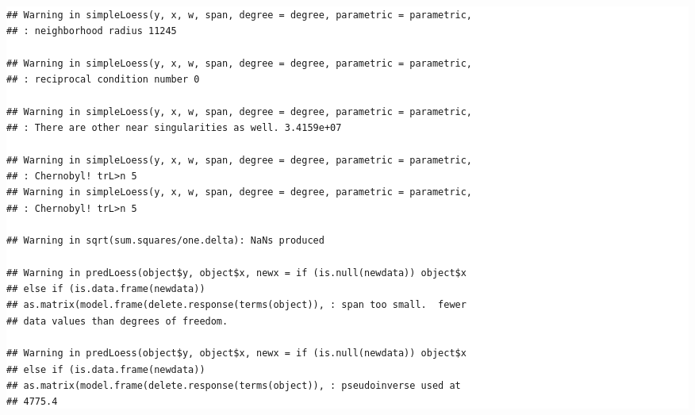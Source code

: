     ## Warning in simpleLoess(y, x, w, span, degree = degree, parametric = parametric,
    ## : neighborhood radius 11245

    ## Warning in simpleLoess(y, x, w, span, degree = degree, parametric = parametric,
    ## : reciprocal condition number 0

    ## Warning in simpleLoess(y, x, w, span, degree = degree, parametric = parametric,
    ## : There are other near singularities as well. 3.4159e+07

    ## Warning in simpleLoess(y, x, w, span, degree = degree, parametric = parametric,
    ## : Chernobyl! trL>n 5
    ## Warning in simpleLoess(y, x, w, span, degree = degree, parametric = parametric,
    ## : Chernobyl! trL>n 5

    ## Warning in sqrt(sum.squares/one.delta): NaNs produced

    ## Warning in predLoess(object$y, object$x, newx = if (is.null(newdata)) object$x
    ## else if (is.data.frame(newdata))
    ## as.matrix(model.frame(delete.response(terms(object)), : span too small.  fewer
    ## data values than degrees of freedom.

    ## Warning in predLoess(object$y, object$x, newx = if (is.null(newdata)) object$x
    ## else if (is.data.frame(newdata))
    ## as.matrix(model.frame(delete.response(terms(object)), : pseudoinverse used at
    ## 4775.4
